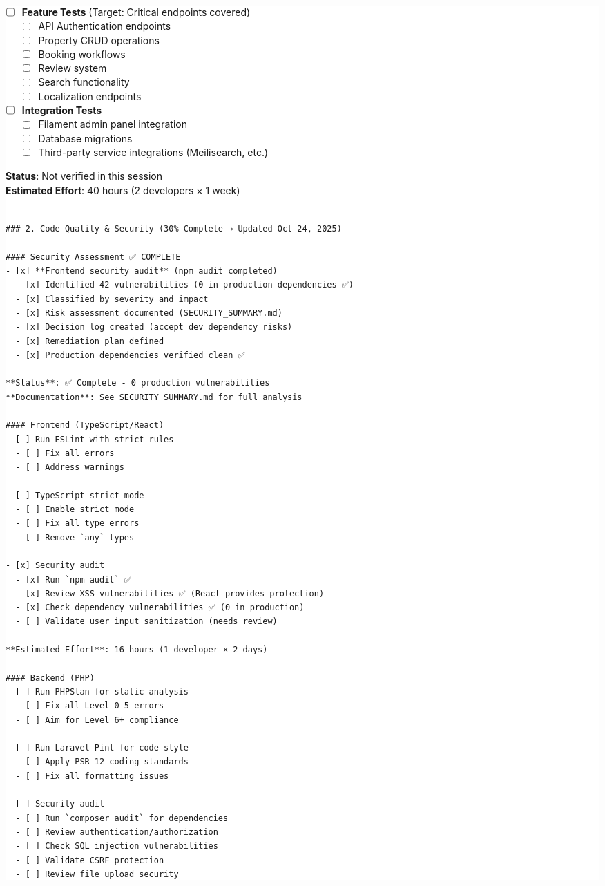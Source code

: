 - [ ] **Feature Tests** (Target: Critical endpoints covered)
  - [ ] API Authentication endpoints
  - [ ] Property CRUD operations
  - [ ] Booking workflows
  - [ ] Review system
  - [ ] Search functionality
  - [ ] Localization endpoints
  
- [ ] **Integration Tests**
  - [ ] Filament admin panel integration
  - [ ] Database migrations
  - [ ] Third-party service integrations (Meilisearch, etc.)

**Status**: Not verified in this session  
**Estimated Effort**: 40 hours (2 developers × 1 week)
```

### 2. Code Quality & Security (30% Complete → Updated Oct 24, 2025)

#### Security Assessment ✅ COMPLETE
- [x] **Frontend security audit** (npm audit completed)
  - [x] Identified 42 vulnerabilities (0 in production dependencies ✅)
  - [x] Classified by severity and impact
  - [x] Risk assessment documented (SECURITY_SUMMARY.md)
  - [x] Decision log created (accept dev dependency risks)
  - [x] Remediation plan defined
  - [x] Production dependencies verified clean ✅

**Status**: ✅ Complete - 0 production vulnerabilities  
**Documentation**: See SECURITY_SUMMARY.md for full analysis

#### Frontend (TypeScript/React)
- [ ] Run ESLint with strict rules
  - [ ] Fix all errors
  - [ ] Address warnings
  
- [ ] TypeScript strict mode
  - [ ] Enable strict mode
  - [ ] Fix all type errors
  - [ ] Remove `any` types
  
- [x] Security audit
  - [x] Run `npm audit` ✅
  - [x] Review XSS vulnerabilities ✅ (React provides protection)
  - [x] Check dependency vulnerabilities ✅ (0 in production)
  - [ ] Validate user input sanitization (needs review)

**Estimated Effort**: 16 hours (1 developer × 2 days)

#### Backend (PHP)
- [ ] Run PHPStan for static analysis
  - [ ] Fix all Level 0-5 errors
  - [ ] Aim for Level 6+ compliance
  
- [ ] Run Laravel Pint for code style
  - [ ] Apply PSR-12 coding standards
  - [ ] Fix all formatting issues
  
- [ ] Security audit
  - [ ] Run `composer audit` for dependencies
  - [ ] Review authentication/authorization
  - [ ] Check SQL injection vulnerabilities
  - [ ] Validate CSRF protection
  - [ ] Review file upload security

```